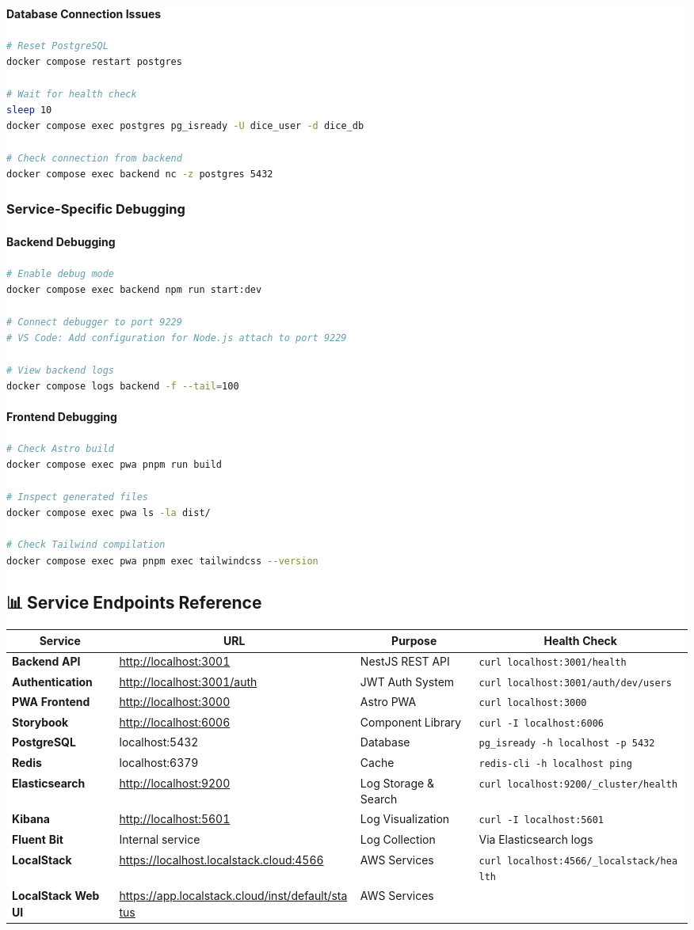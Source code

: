 #### Database Connection Issues

```bash
# Reset PostgreSQL
docker compose restart postgres

# Wait for health check
sleep 10
docker compose exec postgres pg_isready -U dice_user -d dice_db

# Check connection from backend
docker compose exec backend nc -z postgres 5432
```

### Service-Specific Debugging

#### Backend Debugging

```bash
# Enable debug mode
docker compose exec backend npm run start:dev

# Connect debugger to port 9229
# VS Code: Add configuration for Node.js attach to port 9229

# View backend logs
docker compose logs backend -f --tail=100
```

#### Frontend Debugging

```bash
# Check Astro build
docker compose exec pwa pnpm run build

# Inspect generated files
docker compose exec pwa ls -la dist/

# Check Tailwind compilation
docker compose exec pwa pnpm exec tailwindcss --version
```

## 📊 Service Endpoints Reference

| Service               | URL                                                | Purpose              | Health Check                             |
| --------------------- | -------------------------------------------------- | -------------------- | ---------------------------------------- |
| **Backend API**       | <http://localhost:3001>                            | NestJS REST API      | `curl localhost:3001/health`             |
| **Authentication**    | <http://localhost:3001/auth>                       | JWT Auth System      | `curl localhost:3001/auth/dev/users`     |
| **PWA Frontend**      | <http://localhost:3000>                            | Astro PWA            | `curl localhost:3000`                    |
| **Storybook**         | <http://localhost:6006>                            | Component Library    | `curl -I localhost:6006`                 |
| **PostgreSQL**        | localhost:5432                                     | Database             | `pg_isready -h localhost -p 5432`        |
| **Redis**             | localhost:6379                                     | Cache                | `redis-cli -h localhost ping`            |
| **Elasticsearch**     | <http://localhost:9200>                            | Log Storage & Search | `curl localhost:9200/_cluster/health`    |
| **Kibana**            | <http://localhost:5601>                            | Log Visualization    | `curl -I localhost:5601`                 |
| **Fluent Bit**        | Internal service                                   | Log Collection       | Via Elasticsearch logs                   |
| **LocalStack**        | <https://localhost.localstack.cloud:4566>          | AWS Services         | `curl localhost:4566/_localstack/health` |
| **LocalStack Web UI** | <https://app.localstack.cloud/inst/default/status> | AWS Services         |                                          |